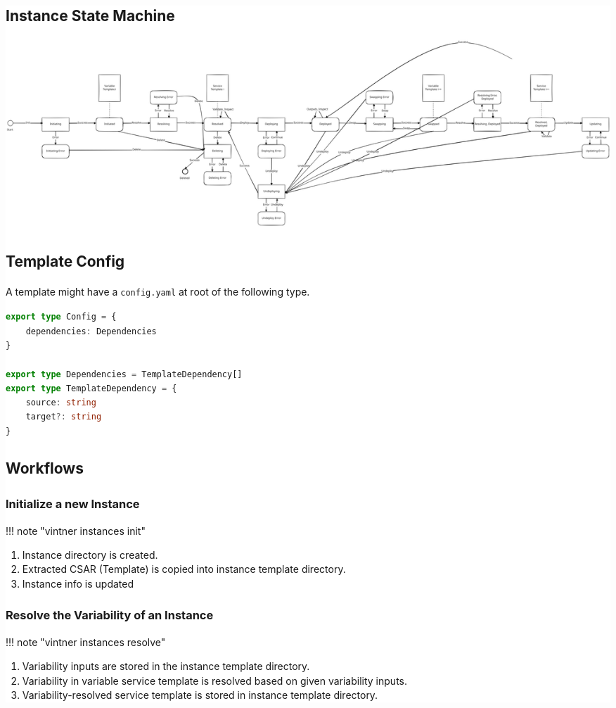 ## Instance State Machine

![Instance State Machine](instance-state-machine.svg)


## Template Config 

A template might have a `config.yaml` at root of the following type.

```typescript linenums="1"
export type Config = {
    dependencies: Dependencies
}

export type Dependencies = TemplateDependency[]
export type TemplateDependency = {
    source: string
    target?: string
}
```

## Workflows

### Initialize a new Instance

!!! note "vintner instances init"

1. Instance directory is created.
1. Extracted CSAR (Template) is copied into instance template directory.
1. Instance info is updated

### Resolve the Variability of an Instance

!!! note "vintner instances resolve"

1. Variability inputs are stored in the instance template directory.
1. Variability in variable service template is resolved based on given variability inputs.
1. Variability-resolved service template is stored in instance template directory.
